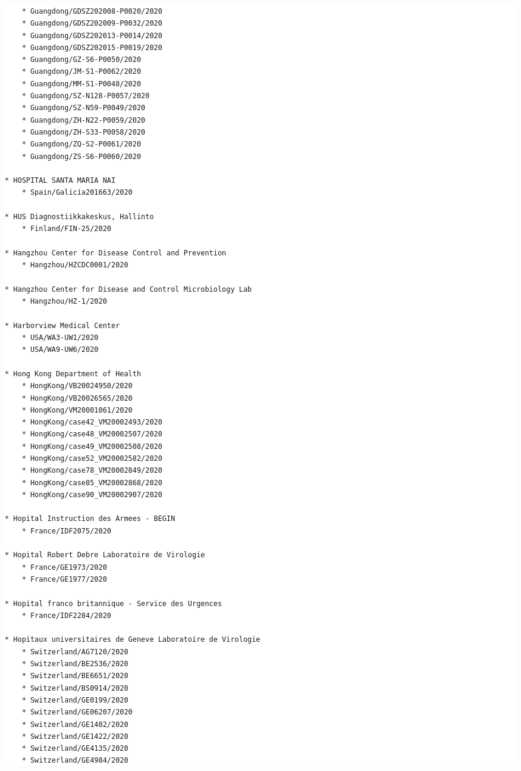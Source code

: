 ```auspiceMainDisplayMarkdown
	* Guangdong/GDSZ202008-P0020/2020
	* Guangdong/GDSZ202009-P0032/2020
	* Guangdong/GDSZ202013-P0014/2020
	* Guangdong/GDSZ202015-P0019/2020
	* Guangdong/GZ-S6-P0050/2020
	* Guangdong/JM-S1-P0062/2020
	* Guangdong/MM-S1-P0048/2020
	* Guangdong/SZ-N128-P0057/2020
	* Guangdong/SZ-N59-P0049/2020
	* Guangdong/ZH-N22-P0059/2020
	* Guangdong/ZH-S33-P0058/2020
	* Guangdong/ZQ-S2-P0061/2020
	* Guangdong/ZS-S6-P0060/2020

* HOSPITAL SANTA MARIA NAI
	* Spain/Galicia201663/2020

* HUS Diagnostiikkakeskus, Hallinto
	* Finland/FIN-25/2020

* Hangzhou Center for Disease Control and Prevention
	* Hangzhou/HZCDC0001/2020

* Hangzhou Center for Disease and Control Microbiology Lab
	* Hangzhou/HZ-1/2020

* Harborview Medical Center
	* USA/WA3-UW1/2020
	* USA/WA9-UW6/2020

* Hong Kong Department of Health
	* HongKong/VB20024950/2020
	* HongKong/VB20026565/2020
	* HongKong/VM20001061/2020
	* HongKong/case42_VM20002493/2020
	* HongKong/case48_VM20002507/2020
	* HongKong/case49_VM20002508/2020
	* HongKong/case52_VM20002582/2020
	* HongKong/case78_VM20002849/2020
	* HongKong/case85_VM20002868/2020
	* HongKong/case90_VM20002907/2020

* Hopital Instruction des Armees - BEGIN
	* France/IDF2075/2020

* Hopital Robert Debre Laboratoire de Virologie
	* France/GE1973/2020
	* France/GE1977/2020

* Hopital franco britannique - Service des Urgences
	* France/IDF2284/2020

* Hopitaux universitaires de Geneve Laboratoire de Virologie
	* Switzerland/AG7120/2020
	* Switzerland/BE2536/2020
	* Switzerland/BE6651/2020
	* Switzerland/BS0914/2020
	* Switzerland/GE0199/2020
	* Switzerland/GE06207/2020
	* Switzerland/GE1402/2020
	* Switzerland/GE1422/2020
	* Switzerland/GE4135/2020
	* Switzerland/GE4984/2020
```